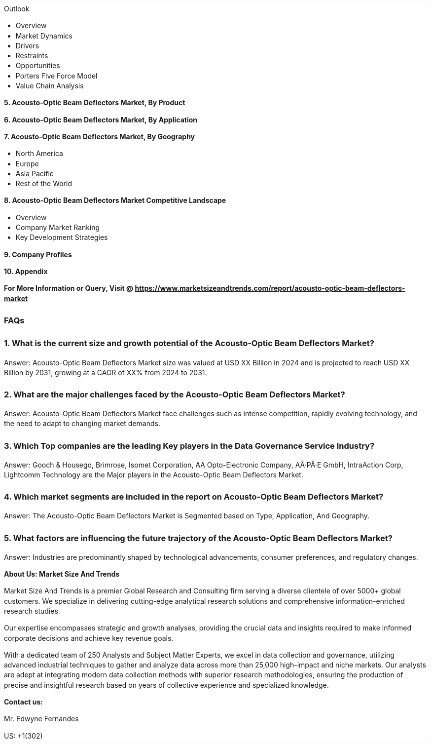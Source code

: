Outlook</span></strong></p></div><div class="" data-test-id=""><ul><li><span class="">Overview</span></li><li><span class="">Market Dynamics</span></li><li><span class="">Drivers</span></li><li><span class="">Restraints</span></li><li><span class="">Opportunities</span></li><li><span class="">Porters Five Force Model</span></li><li><span class="">Value Chain Analysis</span></li></ul></div><div class="" data-test-id=""><p><strong><span class="">5. Acousto-Optic Beam Deflectors Market, By Product</span></strong></p></div><div class="" data-test-id=""><p><strong><span class="">6. Acousto-Optic Beam Deflectors Market, By Application</span></strong></p></div><div class="" data-test-id=""><p><strong><span class="">7. Acousto-Optic Beam Deflectors Market, By Geography</span></strong></p></div><div class="" data-test-id=""><ul><li><span class="">North America</span></li><li><span class="">Europe</span></li><li><span class="">Asia Pacific</span></li><li><span class="">Rest of the World</span></li></ul></div><div class="" data-test-id=""><p><strong><span class="">8. Acousto-Optic Beam Deflectors Market Competitive Landscape</span></strong></p></div><div class="" data-test-id=""><ul><li><span class="">Overview</span></li><li><span class="">Company Market Ranking</span></li><li><span class="">Key Development Strategies</span></li></ul></div><div class="" data-test-id=""><p><strong><span class="">9. Company Profiles</span></strong></p></div><div class="" data-test-id=""><p><strong><span class="">10. Appendix</span></strong></p></div><div class="" data-test-id=""><p><strong><span class="">For More Information or Query, Visit @ <a href="https://www.marketsizeandtrends.com/report/acousto-optic-beam-deflectors-market" target="_blank">https://www.marketsizeandtrends.com/report/acousto-optic-beam-deflectors-market</a></span></strong></p></div><div class="" data-test-id=""><div class="article-main__content" data-test-id="publishing-text-block"><h3><strong><span class="">FAQs</span></strong></h3></div><div class="article-main__content" data-test-id="publishing-text-block"><h3><span class="">1. What is the current size and growth potential of the Acousto-Optic Beam Deflectors Market?</span></h3></div><div class="article-main__content" data-test-id="publishing-text-block"><p><span class="font-[700]">Answer</span><span class="">: Acousto-Optic Beam Deflectors Market size was valued at USD XX Billion in 2024 and is projected to reach USD XX Billion by 2031, growing at a CAGR of XX% from 2024 to 2031.</span></p></div><div class="article-main__content" data-test-id="publishing-text-block"><h3><span class="">2. What are the major challenges faced by the Acousto-Optic Beam Deflectors Market?</span></h3></div><div class="article-main__content" data-test-id="publishing-text-block"><p><span class="font-[700]">Answer</span><span class="">: Acousto-Optic Beam Deflectors Market face challenges such as intense competition, rapidly evolving technology, and the need to adapt to changing market demands.</span></p></div><div class="article-main__content" data-test-id="publishing-text-block"><h3><span class="">3. Which Top companies are the leading Key players in the Data Governance Service Industry?</span></h3></div><div class="article-main__content" data-test-id="publishing-text-block"><p><span class="font-[700]">Answer</span><span class="">: Gooch & Housego, Brimrose, Isomet Corporation, AA Opto-Electronic Company, AÂ·PÂ·E GmbH, IntraAction Corp, Lightcomm Technology are the Major players in the Acousto-Optic Beam Deflectors Market.</span></p></div><div class="article-main__content" data-test-id="publishing-text-block"><h3><span class="">4. Which market segments are included in the report on Acousto-Optic Beam Deflectors Market?</span></h3></div><div class="article-main__content" data-test-id="publishing-text-block"><p><span class="font-[700]">Answer</span><span class="">: The Acousto-Optic Beam Deflectors Market is Segmented based on Type, Application, And Geography.</span></p></div><div class="article-main__content" data-test-id="publishing-text-block"><h3><span class="">5. What factors are influencing the future trajectory of the Acousto-Optic Beam Deflectors Market?</span></h3></div><div class="article-main__content" data-test-id="publishing-text-block"><p><span class="font-[700]">Answer:</span><span class="">&nbsp;Industries are predominantly shaped by technological advancements, consumer preferences, and regulatory changes.</span></p></div><p><strong><span class="">About Us: Market Size And Trends</span></strong></p></div><div class="" data-test-id=""><p><span class="">Market Size And Trends is a premier Global Research and Consulting firm serving a diverse clientele of over 5000+ global customers. We specialize in delivering cutting-edge analytical research solutions and comprehensive information-enriched research studies.</span></p></div><div class="" data-test-id=""><p><span class="">Our expertise encompasses strategic and growth analyses, providing the crucial data and insights required to make informed corporate decisions and achieve key revenue goals.</span></p></div><div class="" data-test-id=""><p><span class="">With a dedicated team of 250 Analysts and Subject Matter Experts, we excel in data collection and governance, utilizing advanced industrial techniques to gather and analyze data across more than 25,000 high-impact and niche markets. Our analysts are adept at integrating modern data collection methods with superior research methodologies, ensuring the production of precise and insightful research based on years of collective experience and specialized knowledge.</span></p></div><div class="" data-test-id=""><p><strong><span class="">Contact us:</span></strong></p></div><div class="" data-test-id=""><p><span class="">Mr. Edwyne Fernandes</span></p></div><div class="" data-test-id=""><p><span class="">US: +1(302)